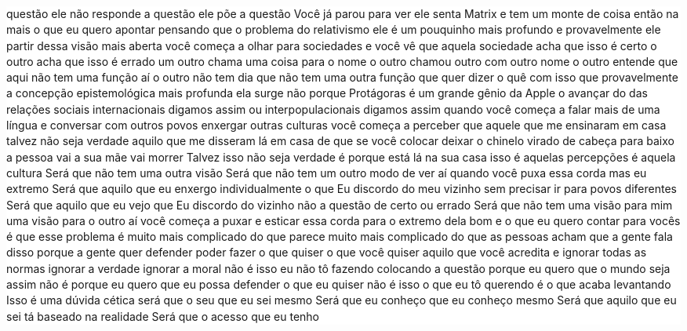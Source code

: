 questão ele não responde a questão ele
põe a questão Você já parou para ver ele
senta Matrix e tem um monte de coisa
então na mais o que eu quero apontar
pensando que o problema do relativismo
ele é um pouquinho mais profundo e
provavelmente ele partir dessa visão
mais aberta você começa a olhar para
sociedades e você vê que aquela
sociedade acha que isso é certo o outro
acha que isso é errado um outro chama
uma coisa para o nome o outro chamou
outro com outro nome o outro entende que
aqui não tem uma função aí o outro não
tem dia que não tem uma outra função que
quer dizer o quê com isso que
provavelmente a concepção epistemológica
mais profunda ela surge não porque
Protágoras é um grande gênio da Apple o
avançar do das relações sociais
internacionais digamos assim ou
interpopulacionais digamos assim quando
você começa a falar mais de uma língua e
conversar com outros povos enxergar
outras culturas você começa a perceber
que aquele que me ensinaram em casa
talvez não seja verdade aquilo que me
disseram lá em casa de que se você
colocar deixar o chinelo virado de
cabeça para baixo a pessoa vai a sua mãe
vai morrer Talvez isso não seja verdade
é porque está lá na sua casa isso é
aquelas percepções é aquela cultura Será
que não tem uma outra visão Será que não
tem um outro modo de ver aí quando você
puxa essa corda mas eu extremo Será que
aquilo que eu enxergo individualmente o
que Eu discordo do meu vizinho sem
precisar ir para povos diferentes Será
que aquilo que eu vejo que Eu discordo
do vizinho não a questão de certo ou
errado Será que não tem uma visão para
mim uma visão para o outro aí você
começa a puxar e esticar essa corda para
o extremo dela
bom e o que eu quero contar para vocês é
que esse problema é muito mais
complicado do que parece muito mais
complicado do que as pessoas acham que a
gente fala disso porque a gente quer
defender poder fazer o que quiser o que
você quiser aquilo que você acredita e
ignorar todas as normas ignorar a
verdade ignorar a moral não é isso eu
não tô fazendo colocando a questão
porque eu quero que o mundo seja assim
não é porque eu quero que eu possa
defender o que eu quiser não é isso o
que eu tô querendo é o que acaba
levantando Isso é uma dúvida cética será
que o seu que eu sei mesmo Será que eu
conheço que eu conheço mesmo Será que
aquilo que eu sei tá baseado na
realidade Será que o acesso que eu tenho